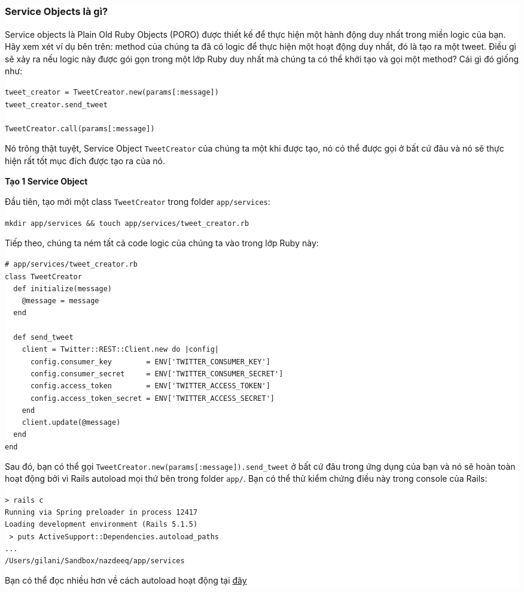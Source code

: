 

### Service Objects là gì?

Service objects là Plain Old Ruby Objects (PORO) được thiết kế để thực hiện một hành động duy nhất trong miền logic của bạn. Hãy xem xét ví dụ bên trên: method của chúng ta đã có logic để thực hiện một hoạt động duy nhất, đó là tạo ra một tweet. Điều gì sẽ xảy ra nếu logic này được gói gọn trong một lớp Ruby duy nhất mà chúng ta có thể khởi tạo và gọi một method? Cái gì đó giống như:

```
tweet_creator = TweetCreator.new(params[:message])
tweet_creator.send_tweet

TweetCreator.call(params[:message])
```

Nó trông thật tuyệt, Service Object `TweetCreator` của chúng ta  một khi được tạo, nó có thể được gọi ở bất cứ đâu và nó sẽ  thực hiện rất tốt mục đích được tạo ra của nó.

**Tạo 1 Service Object**

Đầu tiên, tạo mới một class `TweetCreator` trong folder `app/services`:


  `mkdir app/services && touch app/services/tweet_creator.rb`
  
 Tiếp theo, chúng ta ném tất cả code logic của chúng ta vào trong lớp Ruby này:
 
```
# app/services/tweet_creator.rb
class TweetCreator
  def initialize(message)
    @message = message
  end

  def send_tweet
    client = Twitter::REST::Client.new do |config|
      config.consumer_key        = ENV['TWITTER_CONSUMER_KEY']
      config.consumer_secret     = ENV['TWITTER_CONSUMER_SECRET']
      config.access_token        = ENV['TWITTER_ACCESS_TOKEN']
      config.access_token_secret = ENV['TWITTER_ACCESS_SECRET']
    end
    client.update(@message)
  end
end
```

Sau đó, bạn có thể gọi `TweetCreator.new(params[:message]).send_tweet` ở bất cứ đâu trong ứng dụng của bạn và nó sẽ hoàn toàn hoạt động bởi vì Rails autoload mọi thứ bên trong folder `app/`. Bạn có thể thử kiểm chứng điều này trong console của Rails: 
```
> rails c
Running via Spring preloader in process 12417
Loading development environment (Rails 5.1.5)
 > puts ActiveSupport::Dependencies.autoload_paths
...
/Users/gilani/Sandbox/nazdeeq/app/services
```
Bạn có thể đọc nhiều hơn về cách autoload hoạt động tại [đây](http://guides.rubyonrails.org/autoloading_and_reloading_constants.html)
